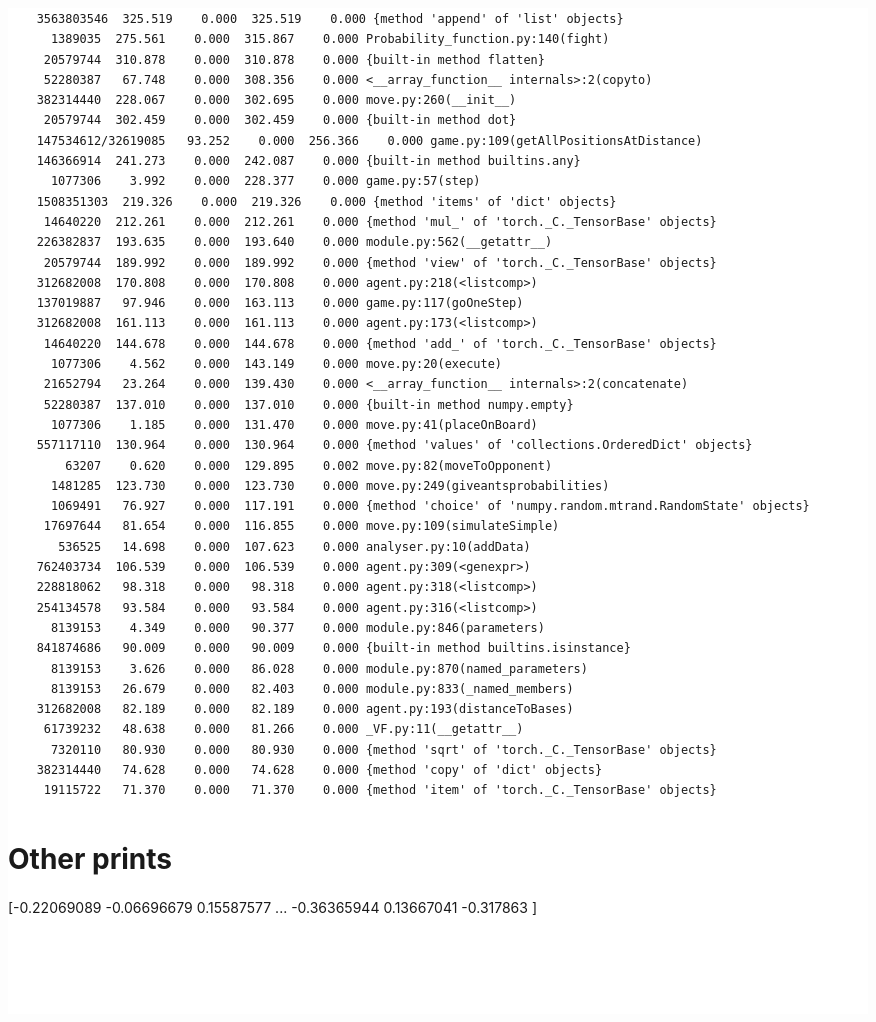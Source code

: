         3563803546  325.519    0.000  325.519    0.000 {method 'append' of 'list' objects}
          1389035  275.561    0.000  315.867    0.000 Probability_function.py:140(fight)
         20579744  310.878    0.000  310.878    0.000 {built-in method flatten}
         52280387   67.748    0.000  308.356    0.000 <__array_function__ internals>:2(copyto)
        382314440  228.067    0.000  302.695    0.000 move.py:260(__init__)
         20579744  302.459    0.000  302.459    0.000 {built-in method dot}
        147534612/32619085   93.252    0.000  256.366    0.000 game.py:109(getAllPositionsAtDistance)
        146366914  241.273    0.000  242.087    0.000 {built-in method builtins.any}
          1077306    3.992    0.000  228.377    0.000 game.py:57(step)
        1508351303  219.326    0.000  219.326    0.000 {method 'items' of 'dict' objects}
         14640220  212.261    0.000  212.261    0.000 {method 'mul_' of 'torch._C._TensorBase' objects}
        226382837  193.635    0.000  193.640    0.000 module.py:562(__getattr__)
         20579744  189.992    0.000  189.992    0.000 {method 'view' of 'torch._C._TensorBase' objects}
        312682008  170.808    0.000  170.808    0.000 agent.py:218(<listcomp>)
        137019887   97.946    0.000  163.113    0.000 game.py:117(goOneStep)
        312682008  161.113    0.000  161.113    0.000 agent.py:173(<listcomp>)
         14640220  144.678    0.000  144.678    0.000 {method 'add_' of 'torch._C._TensorBase' objects}
          1077306    4.562    0.000  143.149    0.000 move.py:20(execute)
         21652794   23.264    0.000  139.430    0.000 <__array_function__ internals>:2(concatenate)
         52280387  137.010    0.000  137.010    0.000 {built-in method numpy.empty}
          1077306    1.185    0.000  131.470    0.000 move.py:41(placeOnBoard)
        557117110  130.964    0.000  130.964    0.000 {method 'values' of 'collections.OrderedDict' objects}
            63207    0.620    0.000  129.895    0.002 move.py:82(moveToOpponent)
          1481285  123.730    0.000  123.730    0.000 move.py:249(giveantsprobabilities)
          1069491   76.927    0.000  117.191    0.000 {method 'choice' of 'numpy.random.mtrand.RandomState' objects}
         17697644   81.654    0.000  116.855    0.000 move.py:109(simulateSimple)
           536525   14.698    0.000  107.623    0.000 analyser.py:10(addData)
        762403734  106.539    0.000  106.539    0.000 agent.py:309(<genexpr>)
        228818062   98.318    0.000   98.318    0.000 agent.py:318(<listcomp>)
        254134578   93.584    0.000   93.584    0.000 agent.py:316(<listcomp>)
          8139153    4.349    0.000   90.377    0.000 module.py:846(parameters)
        841874686   90.009    0.000   90.009    0.000 {built-in method builtins.isinstance}
          8139153    3.626    0.000   86.028    0.000 module.py:870(named_parameters)
          8139153   26.679    0.000   82.403    0.000 module.py:833(_named_members)
        312682008   82.189    0.000   82.189    0.000 agent.py:193(distanceToBases)
         61739232   48.638    0.000   81.266    0.000 _VF.py:11(__getattr__)
          7320110   80.930    0.000   80.930    0.000 {method 'sqrt' of 'torch._C._TensorBase' objects}
        382314440   74.628    0.000   74.628    0.000 {method 'copy' of 'dict' objects}
         19115722   71.370    0.000   71.370    0.000 {method 'item' of 'torch._C._TensorBase' objects}


# Other prints

[-0.22069089 -0.06696679  0.15587577 ... -0.36365944  0.13667041
 -0.317863  ]

 <br /> 
 <br /> 
 <br /> 
 <br />
